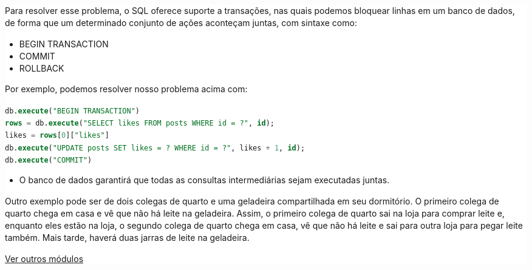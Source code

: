 Para resolver esse problema, o SQL oferece suporte a transações, nas quais podemos bloquear linhas em um banco de dados, de forma que um determinado conjunto de ações aconteçam juntas, com sintaxe como:

- BEGIN TRANSACTION
- COMMIT
- ROLLBACK

Por exemplo, podemos resolver nosso problema acima com:
```sql
db.execute("BEGIN TRANSACTION")  
rows = db.execute("SELECT likes FROM posts WHERE id = ?", id);  
likes = rows[0]["likes"]  
db.execute("UPDATE posts SET likes = ? WHERE id = ?", likes + 1, id);  
db.execute("COMMIT")
```
- O banco de dados garantirá que todas as consultas intermediárias sejam executadas juntas.

Outro exemplo pode ser de dois colegas de quarto e uma geladeira compartilhada em seu dormitório. O primeiro colega de quarto chega em casa e vê que não há leite na geladeira. Assim, o primeiro colega de quarto sai na loja para comprar leite e, enquanto eles estão na loja, o segundo colega de quarto chega em casa, vê que não há leite e sai para outra loja para pegar leite também. Mais tarde, haverá duas jarras de leite na geladeira.

[Ver outros módulos](https://github.com/fernandacostads/cc50-harvard/blob/main/README.md#m%C3%B3dulos)